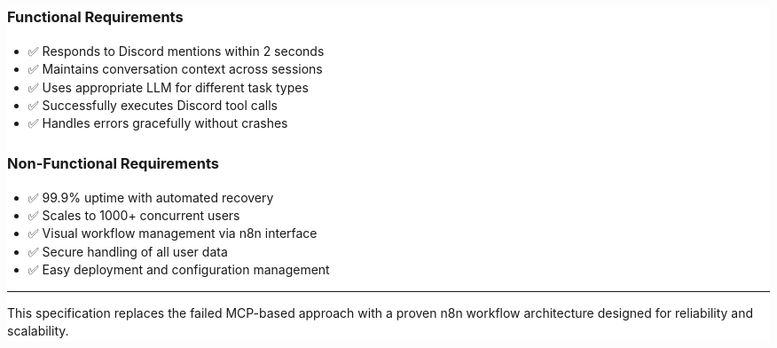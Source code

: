 ### Functional Requirements
- ✅ Responds to Discord mentions within 2 seconds
- ✅ Maintains conversation context across sessions
- ✅ Uses appropriate LLM for different task types
- ✅ Successfully executes Discord tool calls
- ✅ Handles errors gracefully without crashes

### Non-Functional Requirements
- ✅ 99.9% uptime with automated recovery
- ✅ Scales to 1000+ concurrent users
- ✅ Visual workflow management via n8n interface
- ✅ Secure handling of all user data
- ✅ Easy deployment and configuration management

---

This specification replaces the failed MCP-based approach with a proven n8n workflow architecture designed for reliability and scalability.